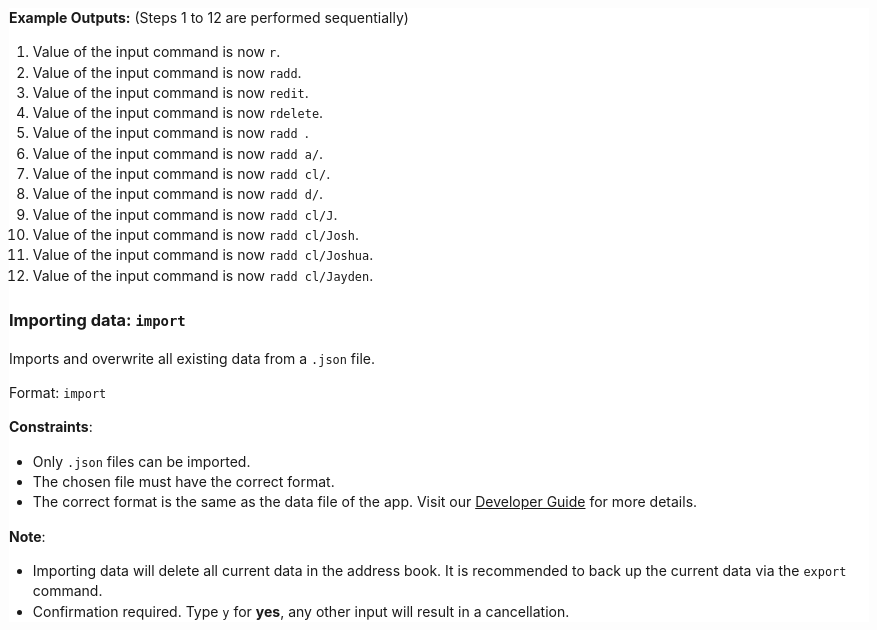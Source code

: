 <div style="page-break-after: always;"></div>

<box type="success" light>

**Example Outputs:** (Steps 1 to 12 are performed sequentially)

1. Value of the input command is now `r`.
2. Value of the input command is now `radd`.
3. Value of the input command is now `redit`.
4. Value of the input command is now `rdelete`.
5. Value of the input command is now `radd `.
6. Value of the input command is now `radd a/`.
7. Value of the input command is now `radd cl/`.
8. Value of the input command is now `radd d/`.
9. Value of the input command is now `radd cl/J`.
10. Value of the input command is now `radd cl/Josh`.
11. Value of the input command is now `radd cl/Joshua`.
12. Value of the input command is now `radd cl/Jayden`.

</box>

### Importing data: `import`

Imports and overwrite all existing data from a `.json` file.

Format: `import`

<box type="important" seamless>

**Constraints**:

* Only `.json` files can be imported.
* The chosen file must have the correct format.
* The correct format is the same as the data file of the app. Visit our [Developer Guide](DeveloperGuide.md) for more details.

</box>

<box type="info" seamless>

**Note**:

* Importing data will delete all current data in the address book. It is recommended to back up the current data via
  the `export` command.
* Confirmation required. Type `y` for **yes**, any other input will result in a cancellation.